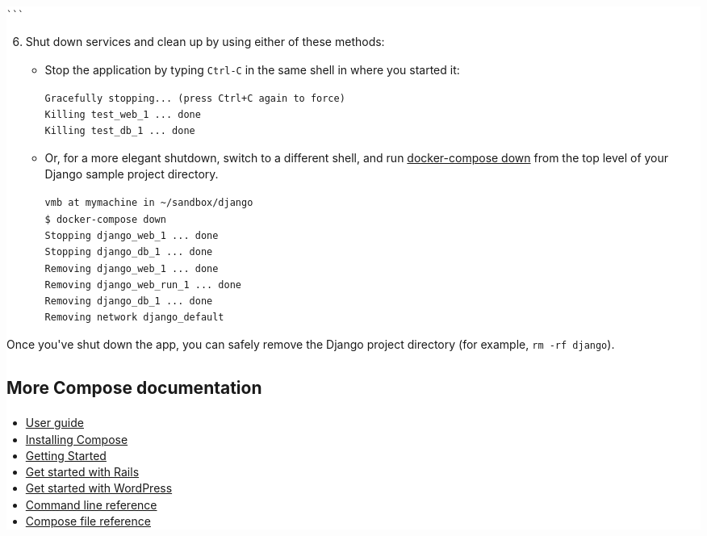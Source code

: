     ```

6.  Shut down services and clean up by using either of these methods:

    * Stop the application by typing `Ctrl-C`
    in the same shell in where you started it:

      ```none
      Gracefully stopping... (press Ctrl+C again to force)
      Killing test_web_1 ... done
      Killing test_db_1 ... done
      ```

    * Or, for a more elegant shutdown, switch to a different shell, and run [docker-compose down](/compose/reference/down/) from the top level of your Django sample project directory.

      ```none
      vmb at mymachine in ~/sandbox/django
      $ docker-compose down
      Stopping django_web_1 ... done
      Stopping django_db_1 ... done
      Removing django_web_1 ... done
      Removing django_web_run_1 ... done
      Removing django_db_1 ... done
      Removing network django_default
      ```

  Once you've shut down the app, you can safely remove the Django project directory (for example, `rm -rf django`).

## More Compose documentation

- [User guide](index.md)
- [Installing Compose](install.md)
- [Getting Started](gettingstarted.md)
- [Get started with Rails](rails.md)
- [Get started with WordPress](wordpress.md)
- [Command line reference](./reference/index.md)
- [Compose file reference](compose-file.md)
